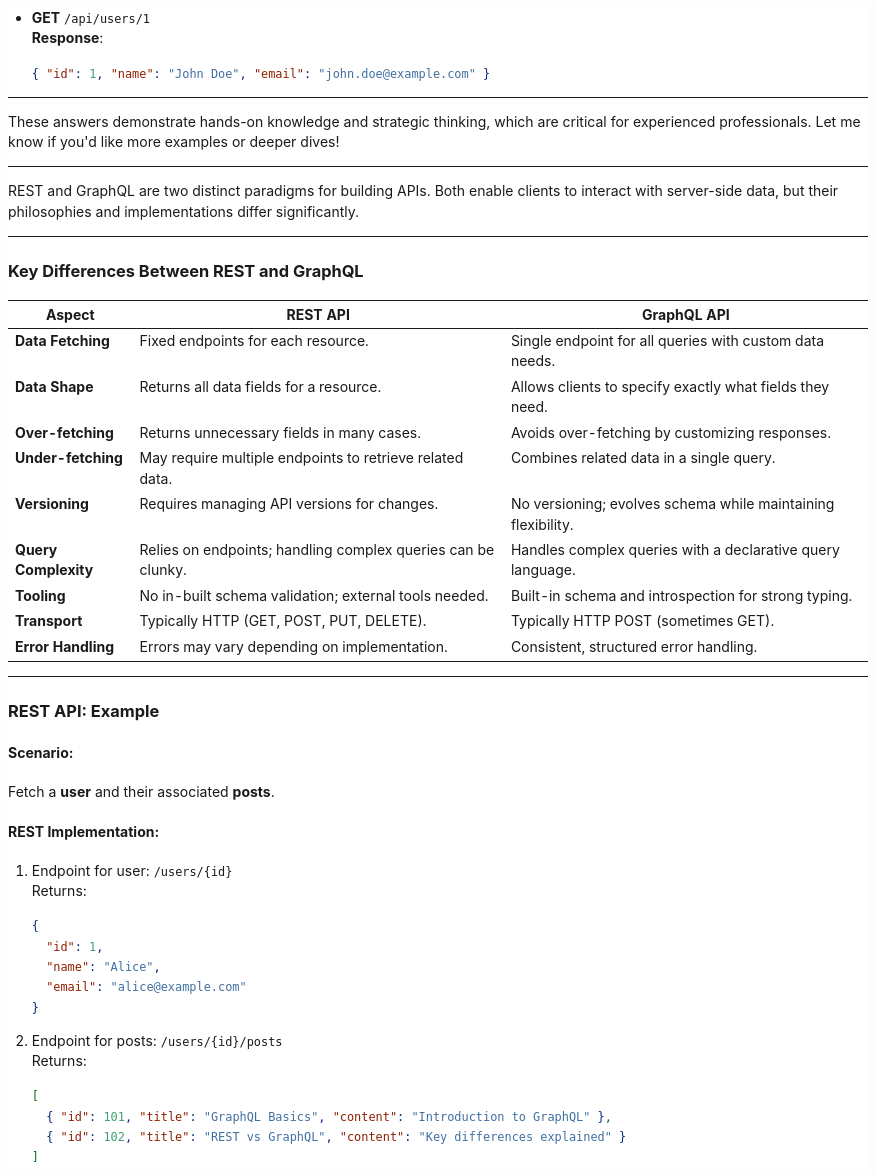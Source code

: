 - **GET** `/api/users/1`  
  **Response**:  
  ```json
  { "id": 1, "name": "John Doe", "email": "john.doe@example.com" }
  ```

---

These answers demonstrate hands-on knowledge and strategic thinking, which are critical for experienced professionals. Let me know if you'd like more examples or deeper dives!

---

REST and GraphQL are two distinct paradigms for building APIs. Both enable clients to interact with server-side data, but their philosophies and implementations differ significantly.

---

### **Key Differences Between REST and GraphQL**

| Aspect                | REST API                                                   | GraphQL API                                               |
|-----------------------|------------------------------------------------------------|----------------------------------------------------------|
| **Data Fetching**     | Fixed endpoints for each resource.                         | Single endpoint for all queries with custom data needs.  |
| **Data Shape**        | Returns all data fields for a resource.                    | Allows clients to specify exactly what fields they need. |
| **Over-fetching**     | Returns unnecessary fields in many cases.                  | Avoids over-fetching by customizing responses.           |
| **Under-fetching**    | May require multiple endpoints to retrieve related data.   | Combines related data in a single query.                 |
| **Versioning**        | Requires managing API versions for changes.                | No versioning; evolves schema while maintaining flexibility. |
| **Query Complexity**  | Relies on endpoints; handling complex queries can be clunky.| Handles complex queries with a declarative query language.|
| **Tooling**           | No in-built schema validation; external tools needed.      | Built-in schema and introspection for strong typing.     |
| **Transport**         | Typically HTTP (GET, POST, PUT, DELETE).                   | Typically HTTP POST (sometimes GET).                    |
| **Error Handling**    | Errors may vary depending on implementation.               | Consistent, structured error handling.                  |

---

### **REST API: Example**

#### Scenario:
Fetch a **user** and their associated **posts**.

#### REST Implementation:
1. Endpoint for user: `/users/{id}`  
   Returns:
   ```json
   {
     "id": 1,
     "name": "Alice",
     "email": "alice@example.com"
   }
   ```
2. Endpoint for posts: `/users/{id}/posts`  
   Returns:
   ```json
   [
     { "id": 101, "title": "GraphQL Basics", "content": "Introduction to GraphQL" },
     { "id": 102, "title": "REST vs GraphQL", "content": "Key differences explained" }
   ]
   ```
